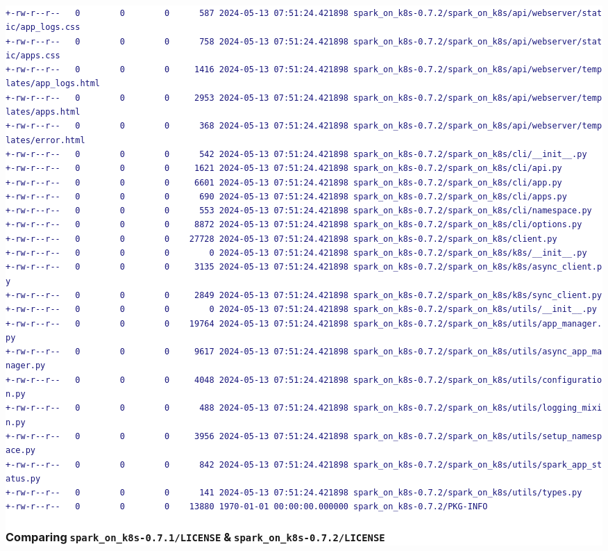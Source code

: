 ```diff
+-rw-r--r--   0        0        0      587 2024-05-13 07:51:24.421898 spark_on_k8s-0.7.2/spark_on_k8s/api/webserver/static/app_logs.css
+-rw-r--r--   0        0        0      758 2024-05-13 07:51:24.421898 spark_on_k8s-0.7.2/spark_on_k8s/api/webserver/static/apps.css
+-rw-r--r--   0        0        0     1416 2024-05-13 07:51:24.421898 spark_on_k8s-0.7.2/spark_on_k8s/api/webserver/templates/app_logs.html
+-rw-r--r--   0        0        0     2953 2024-05-13 07:51:24.421898 spark_on_k8s-0.7.2/spark_on_k8s/api/webserver/templates/apps.html
+-rw-r--r--   0        0        0      368 2024-05-13 07:51:24.421898 spark_on_k8s-0.7.2/spark_on_k8s/api/webserver/templates/error.html
+-rw-r--r--   0        0        0      542 2024-05-13 07:51:24.421898 spark_on_k8s-0.7.2/spark_on_k8s/cli/__init__.py
+-rw-r--r--   0        0        0     1621 2024-05-13 07:51:24.421898 spark_on_k8s-0.7.2/spark_on_k8s/cli/api.py
+-rw-r--r--   0        0        0     6601 2024-05-13 07:51:24.421898 spark_on_k8s-0.7.2/spark_on_k8s/cli/app.py
+-rw-r--r--   0        0        0      690 2024-05-13 07:51:24.421898 spark_on_k8s-0.7.2/spark_on_k8s/cli/apps.py
+-rw-r--r--   0        0        0      553 2024-05-13 07:51:24.421898 spark_on_k8s-0.7.2/spark_on_k8s/cli/namespace.py
+-rw-r--r--   0        0        0     8872 2024-05-13 07:51:24.421898 spark_on_k8s-0.7.2/spark_on_k8s/cli/options.py
+-rw-r--r--   0        0        0    27728 2024-05-13 07:51:24.421898 spark_on_k8s-0.7.2/spark_on_k8s/client.py
+-rw-r--r--   0        0        0        0 2024-05-13 07:51:24.421898 spark_on_k8s-0.7.2/spark_on_k8s/k8s/__init__.py
+-rw-r--r--   0        0        0     3135 2024-05-13 07:51:24.421898 spark_on_k8s-0.7.2/spark_on_k8s/k8s/async_client.py
+-rw-r--r--   0        0        0     2849 2024-05-13 07:51:24.421898 spark_on_k8s-0.7.2/spark_on_k8s/k8s/sync_client.py
+-rw-r--r--   0        0        0        0 2024-05-13 07:51:24.421898 spark_on_k8s-0.7.2/spark_on_k8s/utils/__init__.py
+-rw-r--r--   0        0        0    19764 2024-05-13 07:51:24.421898 spark_on_k8s-0.7.2/spark_on_k8s/utils/app_manager.py
+-rw-r--r--   0        0        0     9617 2024-05-13 07:51:24.421898 spark_on_k8s-0.7.2/spark_on_k8s/utils/async_app_manager.py
+-rw-r--r--   0        0        0     4048 2024-05-13 07:51:24.421898 spark_on_k8s-0.7.2/spark_on_k8s/utils/configuration.py
+-rw-r--r--   0        0        0      488 2024-05-13 07:51:24.421898 spark_on_k8s-0.7.2/spark_on_k8s/utils/logging_mixin.py
+-rw-r--r--   0        0        0     3956 2024-05-13 07:51:24.421898 spark_on_k8s-0.7.2/spark_on_k8s/utils/setup_namespace.py
+-rw-r--r--   0        0        0      842 2024-05-13 07:51:24.421898 spark_on_k8s-0.7.2/spark_on_k8s/utils/spark_app_status.py
+-rw-r--r--   0        0        0      141 2024-05-13 07:51:24.421898 spark_on_k8s-0.7.2/spark_on_k8s/utils/types.py
+-rw-r--r--   0        0        0    13880 1970-01-01 00:00:00.000000 spark_on_k8s-0.7.2/PKG-INFO
```

### Comparing `spark_on_k8s-0.7.1/LICENSE` & `spark_on_k8s-0.7.2/LICENSE`

